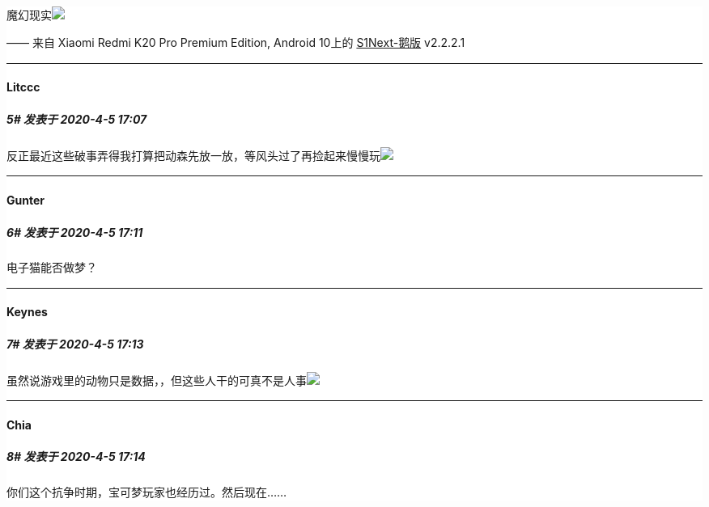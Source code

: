 魔幻现实<img src="https://static.saraba1st.com/image/smiley/face2017/001.png" referrerpolicy="no-referrer">

—— 来自 Xiaomi Redmi K20 Pro Premium Edition, Android 10上的 [S1Next-鹅版](https://github.com/ykrank/S1-Next/releases) v2.2.2.1







-----

####  Litccc  
##### 5#       发表于 2020-4-5 17:07




反正最近这些破事弄得我打算把动森先放一放，等风头过了再捡起来慢慢玩<img src="https://static.saraba1st.com/image/smiley/face2017/001.png" referrerpolicy="no-referrer">







-----

####  Gunter  
##### 6#       发表于 2020-4-5 17:11




电子猫能否做梦？







-----

####  Keynes  
##### 7#       发表于 2020-4-5 17:13




虽然说游戏里的动物只是数据，，但这些人干的可真不是人事<img src="https://static.saraba1st.com/image/smiley/face2017/166.png" referrerpolicy="no-referrer">







-----

####  Chia  
##### 8#       发表于 2020-4-5 17:14




你们这个抗争时期，宝可梦玩家也经历过。然后现在……
